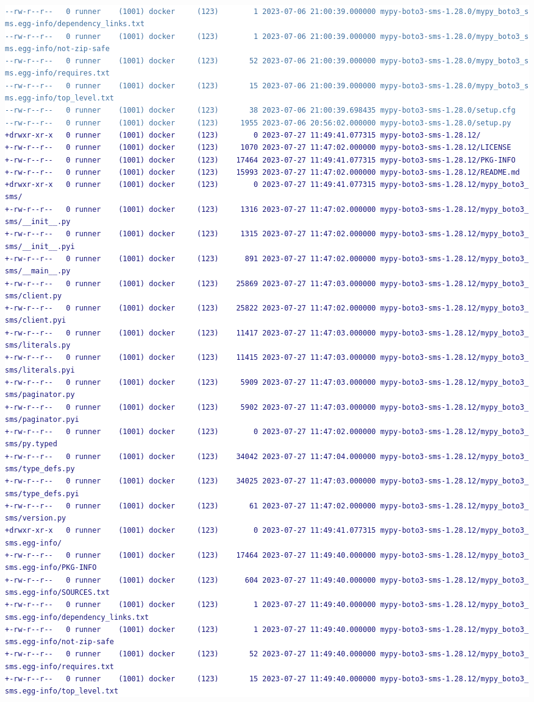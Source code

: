 ```diff
--rw-r--r--   0 runner    (1001) docker     (123)        1 2023-07-06 21:00:39.000000 mypy-boto3-sms-1.28.0/mypy_boto3_sms.egg-info/dependency_links.txt
--rw-r--r--   0 runner    (1001) docker     (123)        1 2023-07-06 21:00:39.000000 mypy-boto3-sms-1.28.0/mypy_boto3_sms.egg-info/not-zip-safe
--rw-r--r--   0 runner    (1001) docker     (123)       52 2023-07-06 21:00:39.000000 mypy-boto3-sms-1.28.0/mypy_boto3_sms.egg-info/requires.txt
--rw-r--r--   0 runner    (1001) docker     (123)       15 2023-07-06 21:00:39.000000 mypy-boto3-sms-1.28.0/mypy_boto3_sms.egg-info/top_level.txt
--rw-r--r--   0 runner    (1001) docker     (123)       38 2023-07-06 21:00:39.698435 mypy-boto3-sms-1.28.0/setup.cfg
--rw-r--r--   0 runner    (1001) docker     (123)     1955 2023-07-06 20:56:02.000000 mypy-boto3-sms-1.28.0/setup.py
+drwxr-xr-x   0 runner    (1001) docker     (123)        0 2023-07-27 11:49:41.077315 mypy-boto3-sms-1.28.12/
+-rw-r--r--   0 runner    (1001) docker     (123)     1070 2023-07-27 11:47:02.000000 mypy-boto3-sms-1.28.12/LICENSE
+-rw-r--r--   0 runner    (1001) docker     (123)    17464 2023-07-27 11:49:41.077315 mypy-boto3-sms-1.28.12/PKG-INFO
+-rw-r--r--   0 runner    (1001) docker     (123)    15993 2023-07-27 11:47:02.000000 mypy-boto3-sms-1.28.12/README.md
+drwxr-xr-x   0 runner    (1001) docker     (123)        0 2023-07-27 11:49:41.077315 mypy-boto3-sms-1.28.12/mypy_boto3_sms/
+-rw-r--r--   0 runner    (1001) docker     (123)     1316 2023-07-27 11:47:02.000000 mypy-boto3-sms-1.28.12/mypy_boto3_sms/__init__.py
+-rw-r--r--   0 runner    (1001) docker     (123)     1315 2023-07-27 11:47:02.000000 mypy-boto3-sms-1.28.12/mypy_boto3_sms/__init__.pyi
+-rw-r--r--   0 runner    (1001) docker     (123)      891 2023-07-27 11:47:02.000000 mypy-boto3-sms-1.28.12/mypy_boto3_sms/__main__.py
+-rw-r--r--   0 runner    (1001) docker     (123)    25869 2023-07-27 11:47:03.000000 mypy-boto3-sms-1.28.12/mypy_boto3_sms/client.py
+-rw-r--r--   0 runner    (1001) docker     (123)    25822 2023-07-27 11:47:02.000000 mypy-boto3-sms-1.28.12/mypy_boto3_sms/client.pyi
+-rw-r--r--   0 runner    (1001) docker     (123)    11417 2023-07-27 11:47:03.000000 mypy-boto3-sms-1.28.12/mypy_boto3_sms/literals.py
+-rw-r--r--   0 runner    (1001) docker     (123)    11415 2023-07-27 11:47:03.000000 mypy-boto3-sms-1.28.12/mypy_boto3_sms/literals.pyi
+-rw-r--r--   0 runner    (1001) docker     (123)     5909 2023-07-27 11:47:03.000000 mypy-boto3-sms-1.28.12/mypy_boto3_sms/paginator.py
+-rw-r--r--   0 runner    (1001) docker     (123)     5902 2023-07-27 11:47:03.000000 mypy-boto3-sms-1.28.12/mypy_boto3_sms/paginator.pyi
+-rw-r--r--   0 runner    (1001) docker     (123)        0 2023-07-27 11:47:02.000000 mypy-boto3-sms-1.28.12/mypy_boto3_sms/py.typed
+-rw-r--r--   0 runner    (1001) docker     (123)    34042 2023-07-27 11:47:04.000000 mypy-boto3-sms-1.28.12/mypy_boto3_sms/type_defs.py
+-rw-r--r--   0 runner    (1001) docker     (123)    34025 2023-07-27 11:47:03.000000 mypy-boto3-sms-1.28.12/mypy_boto3_sms/type_defs.pyi
+-rw-r--r--   0 runner    (1001) docker     (123)       61 2023-07-27 11:47:02.000000 mypy-boto3-sms-1.28.12/mypy_boto3_sms/version.py
+drwxr-xr-x   0 runner    (1001) docker     (123)        0 2023-07-27 11:49:41.077315 mypy-boto3-sms-1.28.12/mypy_boto3_sms.egg-info/
+-rw-r--r--   0 runner    (1001) docker     (123)    17464 2023-07-27 11:49:40.000000 mypy-boto3-sms-1.28.12/mypy_boto3_sms.egg-info/PKG-INFO
+-rw-r--r--   0 runner    (1001) docker     (123)      604 2023-07-27 11:49:40.000000 mypy-boto3-sms-1.28.12/mypy_boto3_sms.egg-info/SOURCES.txt
+-rw-r--r--   0 runner    (1001) docker     (123)        1 2023-07-27 11:49:40.000000 mypy-boto3-sms-1.28.12/mypy_boto3_sms.egg-info/dependency_links.txt
+-rw-r--r--   0 runner    (1001) docker     (123)        1 2023-07-27 11:49:40.000000 mypy-boto3-sms-1.28.12/mypy_boto3_sms.egg-info/not-zip-safe
+-rw-r--r--   0 runner    (1001) docker     (123)       52 2023-07-27 11:49:40.000000 mypy-boto3-sms-1.28.12/mypy_boto3_sms.egg-info/requires.txt
+-rw-r--r--   0 runner    (1001) docker     (123)       15 2023-07-27 11:49:40.000000 mypy-boto3-sms-1.28.12/mypy_boto3_sms.egg-info/top_level.txt
```